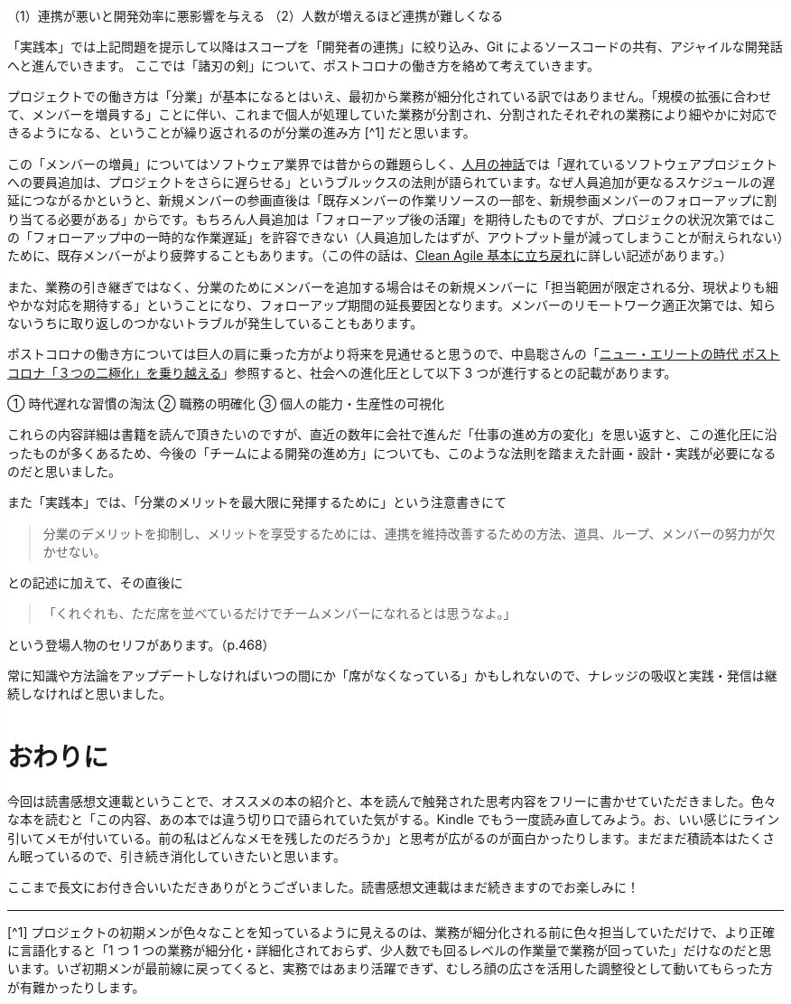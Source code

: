 （1）連携が悪いと開発効率に悪影響を与える
（2）人数が増えるほど連携が難しくなる

「実践本」では上記問題を提示して以降はスコープを「開発者の連携」に絞り込み、Git によるソースコードの共有、アジャイルな開発話へと進んでいきます。
ここでは「諸刃の剣」について、ポストコロナの働き方を絡めて考えていきます。

プロジェクトでの働き方は「分業」が基本になるとはいえ、最初から業務が細分化されている訳ではありません。「規模の拡張に合わせて、メンバーを増員する」ことに伴い、これまで個人が処理していた業務が分割され、分割されたそれぞれの業務により細やかに対応できるようになる、ということが繰り返されるのが分業の進み方 [^1] だと思います。

この「メンバーの増員」についてはソフトウェア業界では昔からの難題らしく、[人月の神話](https://www.amazon.co.jp/dp/B0998ZTVTD/)では「遅れているソフトウェアプロジェクトへの要員追加は、プロジェクトをさらに遅らせる」というブルックスの法則が語られています。なぜ人員追加が更なるスケジュールの遅延につながるかというと、新規メンバーの参画直後は「既存メンバーの作業リソースの一部を、新規参画メンバーのフォローアップに割り当てる必要がある」からです。もちろん人員追加は「フォローアップ後の活躍」を期待したものですが、プロジェクの状況次第ではこの「フォローアップ中の一時的な作業遅延」を許容できない（人員追加したはずが、アウトプット量が減ってしまうことが耐えられない）ために、既存メンバーがより疲弊することもあります。（この件の話は、[Clean Agile 基本に立ち戻れ](https://www.amazon.co.jp/dp/B08KRHDS84/)に詳しい記述があります。）

また、業務の引き継ぎではなく、分業のためにメンバーを追加する場合はその新規メンバーに「担当範囲が限定される分、現状よりも細やかな対応を期待する」ということになり、フォローアップ期間の延長要因となります。メンバーのリモートワーク適正次第では、知らないうちに取り返しのつかないトラブルが発生していることもあります。

ポストコロナの働き方については巨人の肩に乗った方がより将来を見通せると思うので、中島聡さんの「[ニュー・エリートの時代 ポストコロナ「３つの二極化」を乗り越える](https://www.amazon.co.jp/dp/B08ZCVBFQL)」参照すると、社会への進化圧として以下 3 つが進行するとの記載があります。

① 時代遅れな習慣の淘汰
② 職務の明確化
③ 個人の能力・生産性の可視化

これらの内容詳細は書籍を読んで頂きたいのですが、直近の数年に会社で進んだ「仕事の進め方の変化」を思い返すと、この進化圧に沿ったものが多くあるため、今後の「チームによる開発の進め方」についても、このような法則を踏まえた計画・設計・実践が必要になるのだと思いました。

また「実践本」では、「分業のメリットを最大限に発揮するために」という注意書きにて

> 分業のデメリットを抑制し、メリットを享受するためには、連携を維持改善するための方法、道具、ループ、メンバーの努力が欠かせない。

との記述に加えて、その直後に

> 「くれぐれも、ただ席を並べているだけでチームメンバーになれるとは思うなよ。」

という登場人物のセリフがあります。（p.468）

常に知識や方法論をアップデートしなければいつの間にか「席がなくなっている」かもしれないので、ナレッジの吸収と実践・発信は継続しなければと思いました。

# おわりに

今回は読書感想文連載ということで、オススメの本の紹介と、本を読んで触発された思考内容をフリーに書かせていただきました。色々な本を読むと「この内容、あの本では違う切り口で語られていた気がする。Kindle でもう一度読み直してみよう。お、いい感じにライン引いてメモが付いている。前の私はどんなメモを残したのだろうか」と思考が広がるのが面白かったりします。まだまだ積読本はたくさん眠っているので、引き続き消化していきたいと思います。

ここまで長文にお付き合いいただきありがとうございました。読書感想文連載はまだ続きますのでお楽しみに！

---

[^1] プロジェクトの初期メンが色々なことを知っているように見えるのは、業務が細分化される前に色々担当していただけで、より正確に言語化すると「1 つ 1 つの業務が細分化・詳細化されておらず、少人数でも回るレベルの作業量で業務が回っていた」だけなのだと思います。いざ初期メンが最前線に戻ってくると、実務ではあまり活躍できず、むしろ顔の広さを活用した調整役として動いてもらった方が有難かったりします。


